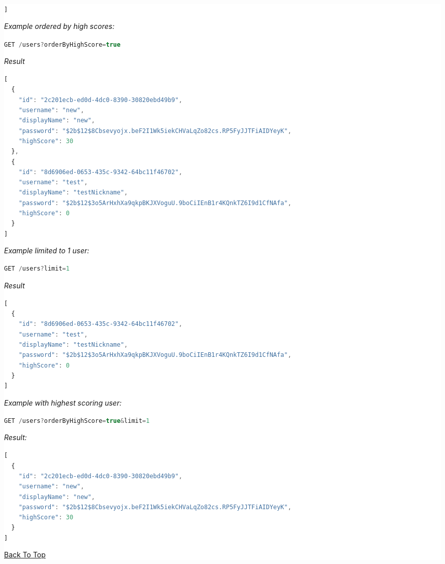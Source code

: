 ```js
]
```

*Example ordered by high scores:*
```js
GET /users?orderByHighScore=true
```

*Result*
```js
[
  {
    "id": "2c201ecb-ed0d-4dc0-8390-30820ebd49b9",
    "username": "new",
    "displayName": "new",
    "password": "$2b$12$8Cbsevyojx.beF2I1Wk5iekCHVaLqZo82cs.RP5FyJJTFiAIDYeyK",
    "highScore": 30
  },
  {
    "id": "8d6906ed-0653-435c-9342-64bc11f46702",
    "username": "test",
    "displayName": "testNickname",
    "password": "$2b$12$3o5ArHxhXa9qkpBKJXVoguU.9boCiIEnB1r4KQnkTZ6I9d1CfNAfa",
    "highScore": 0
  }
]
```

*Example limited to 1 user:*
```js
GET /users?limit=1
```

*Result*
```js
[
  {
    "id": "8d6906ed-0653-435c-9342-64bc11f46702",
    "username": "test",
    "displayName": "testNickname",
    "password": "$2b$12$3o5ArHxhXa9qkpBKJXVoguU.9boCiIEnB1r4KQnkTZ6I9d1CfNAfa",
    "highScore": 0
  }
]
```

*Example with highest scoring user:*
```js
GET /users?orderByHighScore=true&limit=1
```

*Result:*
```js
[
  {
    "id": "2c201ecb-ed0d-4dc0-8390-30820ebd49b9",
    "username": "new",
    "displayName": "new",
    "password": "$2b$12$8Cbsevyojx.beF2I1Wk5iekCHVaLqZo82cs.RP5FyJJTFiAIDYeyK",
    "highScore": 30
  }
]
```

[Back To Top](#crosswordly-backend)